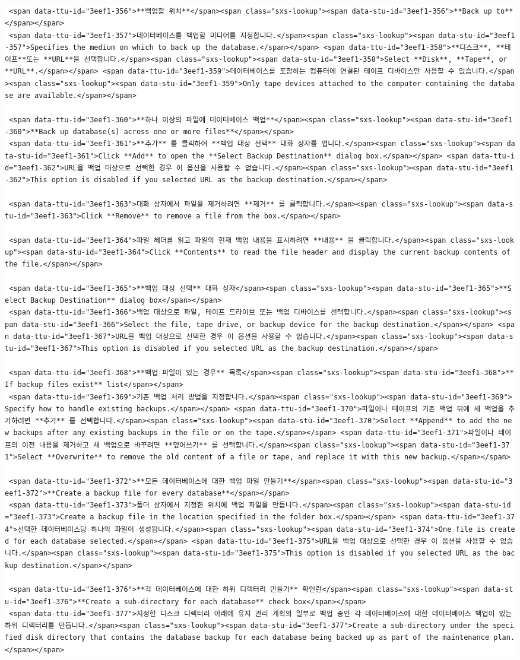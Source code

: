      <span data-ttu-id="3eef1-356">**백업할 위치**</span><span class="sxs-lookup"><span data-stu-id="3eef1-356">**Back up to**</span></span>  
     <span data-ttu-id="3eef1-357">데이터베이스를 백업할 미디어를 지정합니다.</span><span class="sxs-lookup"><span data-stu-id="3eef1-357">Specifies the medium on which to back up the database.</span></span> <span data-ttu-id="3eef1-358">**디스크**, **테이프**또는 **URL**을 선택합니다.</span><span class="sxs-lookup"><span data-stu-id="3eef1-358">Select **Disk**, **Tape**, or **URL**.</span></span> <span data-ttu-id="3eef1-359">데이터베이스를 포함하는 컴퓨터에 연결된 테이프 디바이스만 사용할 수 있습니다.</span><span class="sxs-lookup"><span data-stu-id="3eef1-359">Only tape devices attached to the computer containing the database are available.</span></span>  
  
     <span data-ttu-id="3eef1-360">**하나 이상의 파일에 데이터베이스 백업**</span><span class="sxs-lookup"><span data-stu-id="3eef1-360">**Back up database(s) across one or more files**</span></span>  
     <span data-ttu-id="3eef1-361">**추가** 를 클릭하여 **백업 대상 선택** 대화 상자를 엽니다.</span><span class="sxs-lookup"><span data-stu-id="3eef1-361">Click **Add** to open the **Select Backup Destination** dialog box.</span></span> <span data-ttu-id="3eef1-362">URL을 백업 대상으로 선택한 경우 이 옵션을 사용할 수 없습니다.</span><span class="sxs-lookup"><span data-stu-id="3eef1-362">This option is disabled if you selected URL as the backup destination.</span></span>  
  
     <span data-ttu-id="3eef1-363">대화 상자에서 파일을 제거하려면 **제거** 를 클릭합니다.</span><span class="sxs-lookup"><span data-stu-id="3eef1-363">Click **Remove** to remove a file from the box.</span></span>  
  
     <span data-ttu-id="3eef1-364">파일 헤더를 읽고 파일의 현재 백업 내용을 표시하려면 **내용** 을 클릭합니다.</span><span class="sxs-lookup"><span data-stu-id="3eef1-364">Click **Contents** to read the file header and display the current backup contents of the file.</span></span>  
  
     <span data-ttu-id="3eef1-365">**백업 대상 선택** 대화 상자</span><span class="sxs-lookup"><span data-stu-id="3eef1-365">**Select Backup Destination** dialog box</span></span>  
     <span data-ttu-id="3eef1-366">백업 대상으로 파일, 테이프 드라이브 또는 백업 디바이스를 선택합니다.</span><span class="sxs-lookup"><span data-stu-id="3eef1-366">Select the file, tape drive, or backup device for the backup destination.</span></span> <span data-ttu-id="3eef1-367">URL을 백업 대상으로 선택한 경우 이 옵션을 사용할 수 없습니다.</span><span class="sxs-lookup"><span data-stu-id="3eef1-367">This option is disabled if you selected URL as the backup destination.</span></span>  
  
     <span data-ttu-id="3eef1-368">**백업 파일이 있는 경우** 목록</span><span class="sxs-lookup"><span data-stu-id="3eef1-368">**If backup files exist** list</span></span>  
     <span data-ttu-id="3eef1-369">기존 백업 처리 방법을 지정합니다.</span><span class="sxs-lookup"><span data-stu-id="3eef1-369">Specify how to handle existing backups.</span></span> <span data-ttu-id="3eef1-370">파일이나 테이프의 기존 백업 뒤에 새 백업을 추가하려면 **추가** 를 선택합니다.</span><span class="sxs-lookup"><span data-stu-id="3eef1-370">Select **Append** to add the new backups after any existing backups in the file or on the tape.</span></span> <span data-ttu-id="3eef1-371">파일이나 테이프의 이전 내용을 제거하고 새 백업으로 바꾸려면 **덮어쓰기** 를 선택합니다.</span><span class="sxs-lookup"><span data-stu-id="3eef1-371">Select **Overwrite** to remove the old content of a file or tape, and replace it with this new backup.</span></span>  
  
     <span data-ttu-id="3eef1-372">**모든 데이터베이스에 대한 백업 파일 만들기**</span><span class="sxs-lookup"><span data-stu-id="3eef1-372">**Create a backup file for every database**</span></span>  
     <span data-ttu-id="3eef1-373">폴더 상자에서 지정한 위치에 백업 파일을 만듭니다.</span><span class="sxs-lookup"><span data-stu-id="3eef1-373">Create a backup file in the location specified in the folder box.</span></span> <span data-ttu-id="3eef1-374">선택한 데이터베이스당 하나의 파일이 생성됩니다.</span><span class="sxs-lookup"><span data-stu-id="3eef1-374">One file is created for each database selected.</span></span> <span data-ttu-id="3eef1-375">URL을 백업 대상으로 선택한 경우 이 옵션을 사용할 수 없습니다.</span><span class="sxs-lookup"><span data-stu-id="3eef1-375">This option is disabled if you selected URL as the backup destination.</span></span>  
  
     <span data-ttu-id="3eef1-376">**각 데이터베이스에 대한 하위 디렉터리 만들기** 확인란</span><span class="sxs-lookup"><span data-stu-id="3eef1-376">**Create a sub-directory for each database** check box</span></span>  
     <span data-ttu-id="3eef1-377">지정한 디스크 디렉터리 아래에 유지 관리 계획의 일부로 백업 중인 각 데이터베이스에 대한 데이터베이스 백업이 있는 하위 디렉터리를 만듭니다.</span><span class="sxs-lookup"><span data-stu-id="3eef1-377">Create a sub-directory under the specified disk directory that contains the database backup for each database being backed up as part of the maintenance plan.</span></span>  
  